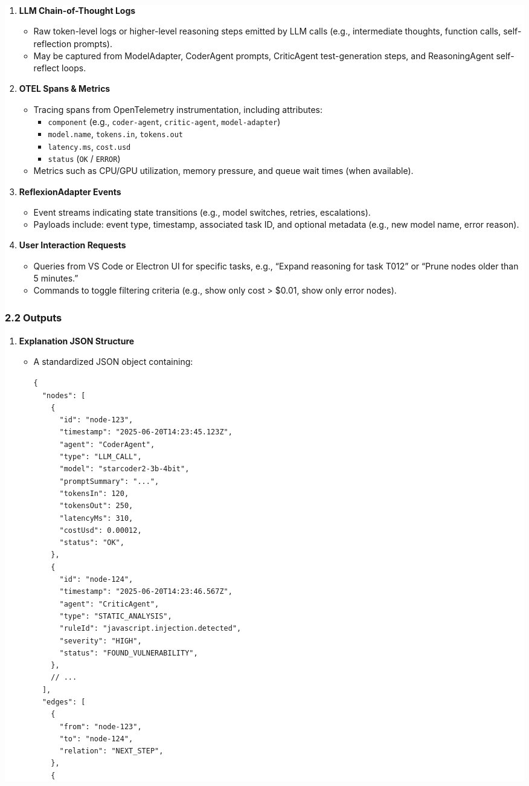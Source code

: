 1. **LLM Chain-of-Thought Logs**

   * Raw token-level logs or higher-level reasoning steps emitted by LLM calls (e.g., intermediate thoughts, function calls, self-reflection prompts).
   * May be captured from ModelAdapter, CoderAgent prompts, CriticAgent test-generation steps, and ReasoningAgent self-reflect loops.

2. **OTEL Spans & Metrics**

   * Tracing spans from OpenTelemetry instrumentation, including attributes:
     * `component` (e.g., `coder-agent`, `critic-agent`, `model-adapter`)
     * `model.name`, `tokens.in`, `tokens.out`
     * `latency.ms`, `cost.usd`
     * `status` (`OK` / `ERROR`)
   * Metrics such as CPU/GPU utilization, memory pressure, and queue wait times (when available).

3. **ReflexionAdapter Events**

   * Event streams indicating state transitions (e.g., model switches, retries, escalations).
   * Payloads include: event type, timestamp, associated task ID, and optional metadata (e.g., new model name, error reason).

4. **User Interaction Requests**
   * Queries from VS Code or Electron UI for specific tasks, e.g., “Expand reasoning for task T012” or “Prune nodes older than 5 minutes.”
   * Commands to toggle filtering criteria (e.g., show only cost > $0.01, show only error nodes).

### 2.2 Outputs

1. **Explanation JSON Structure**

   * A standardized JSON object containing:

     ```jsonc
     {
       "nodes": [
         {
           "id": "node-123",
           "timestamp": "2025-06-20T14:23:45.123Z",
           "agent": "CoderAgent",
           "type": "LLM_CALL",
           "model": "starcoder2-3b-4bit",
           "promptSummary": "...",
           "tokensIn": 120,
           "tokensOut": 250,
           "latencyMs": 310,
           "costUsd": 0.00012,
           "status": "OK",
         },
         {
           "id": "node-124",
           "timestamp": "2025-06-20T14:23:46.567Z",
           "agent": "CriticAgent",
           "type": "STATIC_ANALYSIS",
           "ruleId": "javascript.injection.detected",
           "severity": "HIGH",
           "status": "FOUND_VULNERABILITY",
         },
         // ...
       ],
       "edges": [
         {
           "from": "node-123",
           "to": "node-124",
           "relation": "NEXT_STEP",
         },
         {